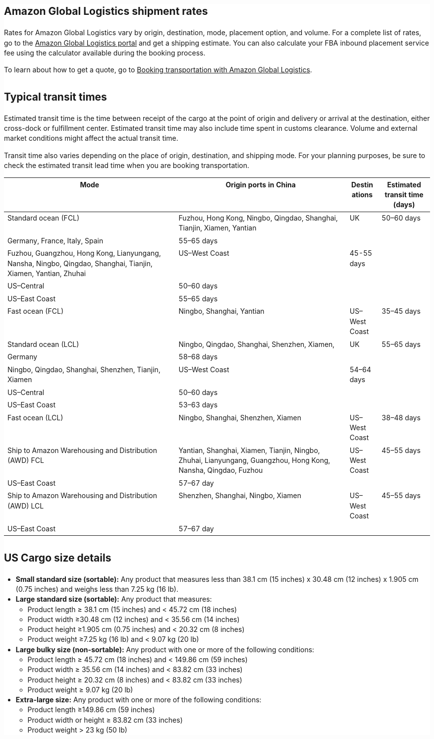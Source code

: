 ## Amazon Global Logistics shipment rates

Rates for Amazon Global Logistics vary by origin, destination, mode, placement
option, and volume. For a complete list of rates, go to the [Amazon Global
Logistics portal](/gssportal/index.html) and get a shipping estimate. You can
also calculate your FBA inbound placement service fee using the calculator
available during the booking process.

To learn about how to get a quote, go to [Booking transportation with Amazon
Global Logistics](/gp/help/G5NQMLZ7E6UBPVNE).

## Typical transit times

Estimated transit time is the time between receipt of the cargo at the point
of origin and delivery or arrival at the destination, either cross-dock or
fulfillment center. Estimated transit time may also include time spent in
customs clearance. Volume and external market conditions might affect the
actual transit time.

Transit time also varies depending on the place of origin, destination, and
shipping mode. For your planning purposes, be sure to check the estimated
transit lead time when you are booking transportation.

Mode | Origin ports in China | Destinations | Estimated transit time (days)  
---|---|---|---  
Standard ocean (FCL) | Fuzhou, Hong Kong, Ningbo, Qingdao, Shanghai, Tianjin, Xiamen, Yantian  | UK | 50–60 days  
Germany, France, Italy, Spain | 55–65 days  
Fuzhou, Guangzhou, Hong Kong, Lianyungang, Nansha, Ningbo, Qingdao, Shanghai, Tianjin, Xiamen, Yantian, Zhuhai  | US–West Coast | 45-55 days  
US–Central | 50–60 days  
US–East Coast | 55–65 days  
Fast ocean (FCL) | Ningbo, Shanghai, Yantian | US–West Coast | 35–45 days  
Standard ocean (LCL) | Ningbo, Qingdao, Shanghai, Shenzhen, Xiamen,  | UK | 55–65 days  
Germany | 58–68 days  
Ningbo, Qingdao, Shanghai, Shenzhen, Tianjin, Xiamen | US–West Coast | 54–64 days  
US–Central | 50–60 days  
US–East Coast | 53–63 days  
Fast ocean (LCL) | Ningbo, Shanghai, Shenzhen, Xiamen | US–West Coast | 38–48 days  
Ship to Amazon Warehousing and Distribution (AWD) FCL | Yantian, Shanghai, Xiamen, Tianjin, Ningbo, Zhuhai, Lianyungang, Guangzhou, Hong Kong, Nansha, Qingdao, Fuzhou | US–West Coast | 45–55 days  
US–East Coast | 57–67 day   
Ship to Amazon Warehousing and Distribution (AWD) LCL | Shenzhen, Shanghai, Ningbo, Xiamen | US–West Coast | 45–55 days  
US–East Coast | 57–67 day   
  
## US Cargo size details

  * **Small standard size (sortable):** Any product that measures less than 38.1 cm (15 inches) x 30.48 cm (12 inches) x 1.905 cm (0.75 inches) and weighs less than 7.25 kg (16 lb).
  * **Large standard size (sortable):** Any product that measures: 
    * Product length ≥ 38.1 cm (15 inches) and < 45.72 cm (18 inches) 
    * Product width ≥30.48 cm (12 inches) and < 35.56 cm (14 inches)
    * Product height ≥1.905 cm (0.75 inches) and < 20.32 cm (8 inches)
    * Product weight ≥7.25 kg (16 lb) and < 9.07 kg (20 lb)
  * **Large bulky size (non-sortable):** Any product with one or more of the following conditions:
    * Product length ≥ 45.72 cm (18 inches) and < 149.86 cm (59 inches)
    * Product width ≥ 35.56 cm (14 inches) and < 83.82 cm (33 inches)
    * Product height ≥ 20.32 cm (8 inches) and < 83.82 cm (33 inches)
    * Product weight ≥ 9.07 kg (20 lb)
  * **Extra-large size:** Any product with one or more of the following conditions:
    * Product length ≥149.86 cm (59 inches)
    * Product width or height ≥ 83.82 cm (33 inches) 
    * Product weight > 23 kg (50 lb)